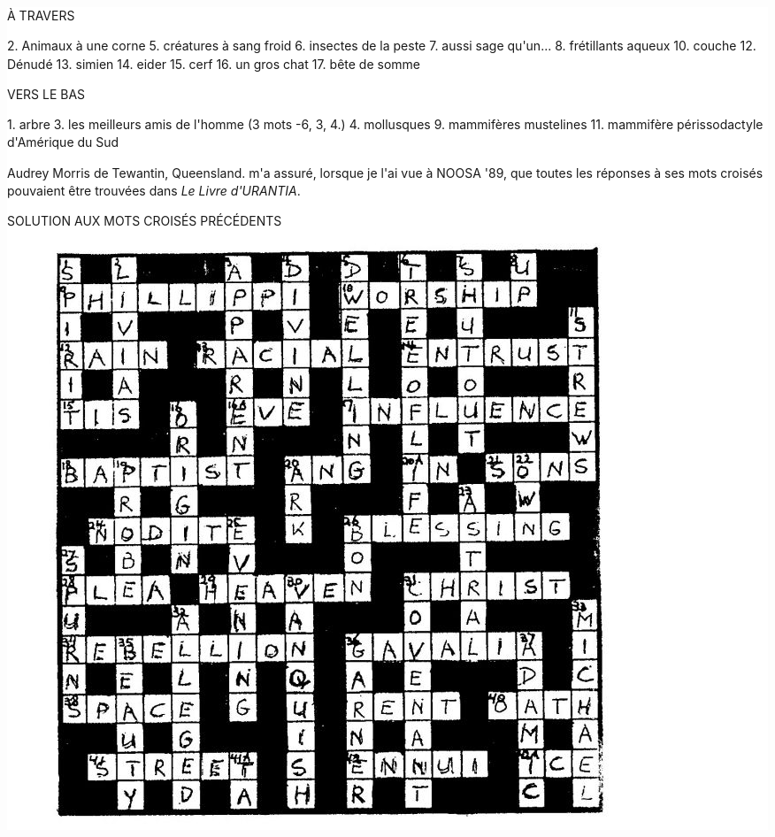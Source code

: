 À TRAVERS

2\. Animaux à une corne
5\. créatures à sang froid
6\. insectes de la peste
7\. aussi sage qu'un...
8\. frétillants aqueux
10\. couche
12\. Dénudé
13\. simien
14\. eider
15\. cerf
16\. un gros chat
17\. bête de somme

VERS LE BAS

1\. arbre
3\. les meilleurs amis de l'homme (3 mots -6, 3, 4.)
4\. mollusques
9\. mammifères mustelines
11\. mammifère périssodactyle d'Amérique du Sud

Audrey Morris de Tewantin, Queensland. m'a assuré, lorsque je l'ai vue à NOOSA '89, que toutes les réponses à ses mots croisés pouvaient être trouvées dans _Le Livre d'URANTIA_.

SOLUTION AUX MOTS CROISÉS PRÉCÉDENTS

<figure id="Figure_4" class="image urantiapedia" alt="crossword">
<img src="/image/article/606/crossword_solved4.jpg">
</figure>
